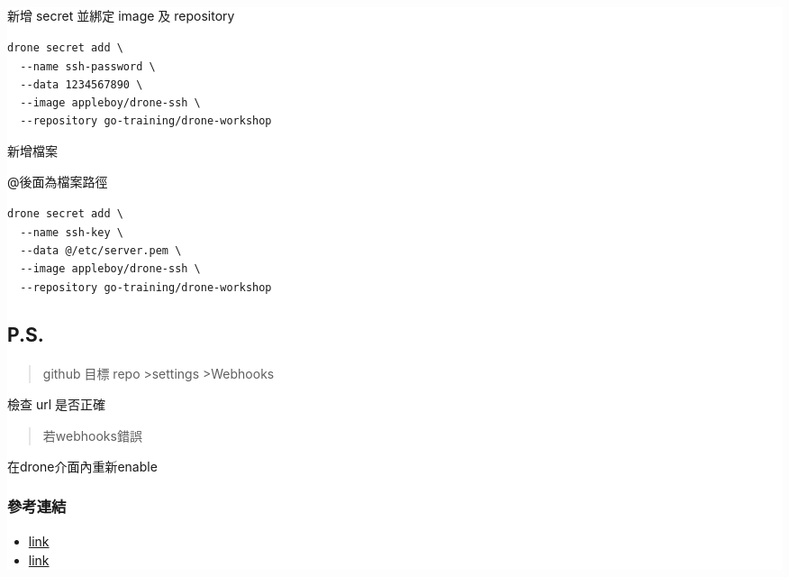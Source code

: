 新增 secret 並綁定 image 及 repository

```
drone secret add \
  --name ssh-password \
  --data 1234567890 \
  --image appleboy/drone-ssh \
  --repository go-training/drone-workshop
```

新增檔案

@後面為檔案路徑

```
drone secret add \
  --name ssh-key \
  --data @/etc/server.pem \
  --image appleboy/drone-ssh \
  --repository go-training/drone-workshop
```

## P.S.

> github 目標 repo >settings >Webhooks

檢查 url 是否正確

> 若webhooks錯誤

在drone介面內重新enable

### 參考連結

- [link](https://medium.com/starbugs/%E5%BE%9E%E9%9B%B6%E9%96%8B%E5%A7%8B%E5%AD%B8-devops-%E9%82%A3%E5%B0%B1%E9%81%B8%E6%93%87%E6%9C%80%E7%B0%A1%E5%96%AE%E7%9A%84-drone-ci-%E9%96%8B%E5%A7%8B%E5%90%A7-931126671139)
- [link](https://blog.wu-boy.com/2019/04/cicd-drone-1-0-feature/)

